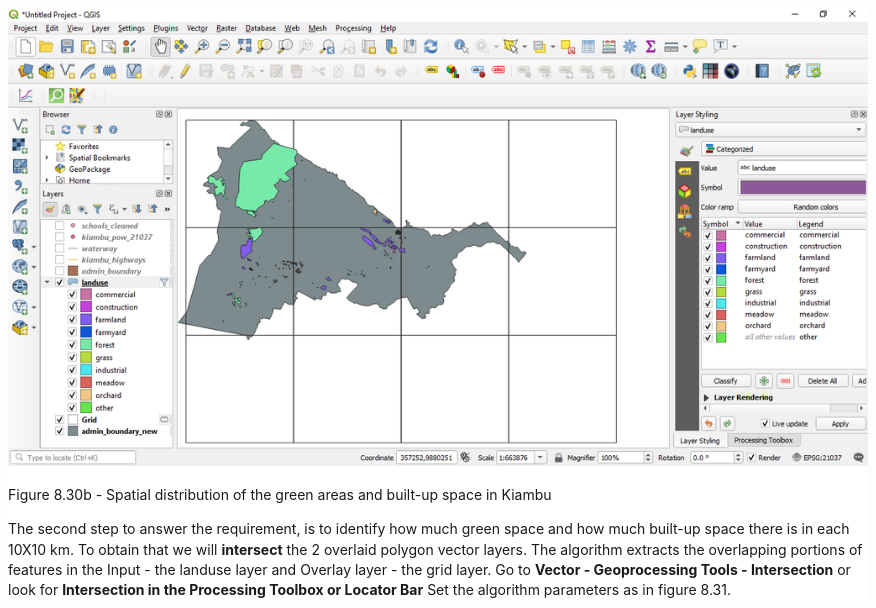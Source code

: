 ![Spatial distribution of the green areas and built-up space in Kiambu](media/fig830_b.png "Spatial distribution of the green areas and built-up space in Kiambu")

Figure 8.30b - Spatial distribution of the green areas and built-up space in Kiambu 

The second step to answer the requirement, is to identify how much green space and how much built-up space there is in each 10X10 km. To obtain that we will **intersect** the 2 overlaid polygon vector layers. The algorithm extracts the overlapping portions of features in the Input - the landuse layer and Overlay layer - the grid layer. Go to **Vector - Geoprocessing Tools - Intersection** or look for **Intersection in the Processing Toolbox or Locator Bar** Set the algorithm parameters as in figure 8.31.

